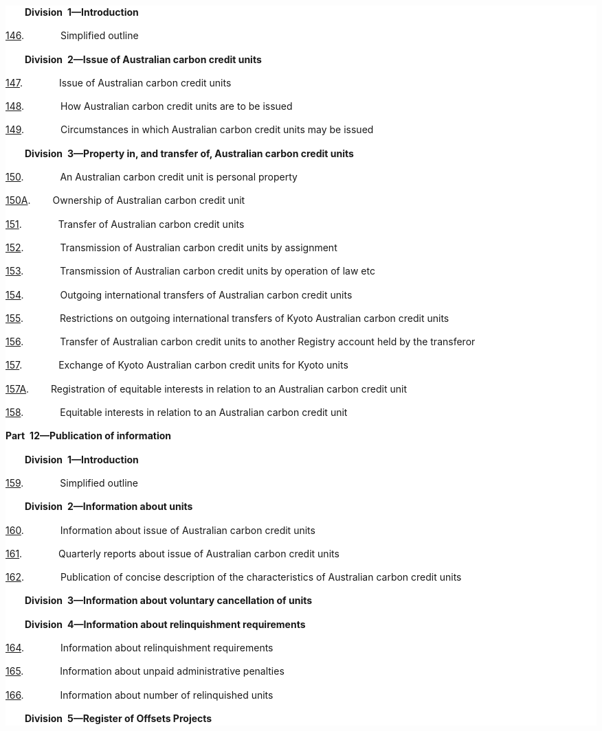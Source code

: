     **Division 1—Introduction**

[146](#146).        Simplified outline

    **Division 2—Issue of Australian carbon credit units**

[147](#147).        Issue of Australian carbon credit units

[148](#148).        How Australian carbon credit units are to be issued

[149](#149).        Circumstances in which Australian carbon credit units may be issued

    **Division 3—Property in, and transfer of, Australian carbon credit units**

[150](#150).        An Australian carbon credit unit is personal property

[150A](#150A).     Ownership of Australian carbon credit unit

[151](#151).        Transfer of Australian carbon credit units

[152](#152).        Transmission of Australian carbon credit units by assignment

[153](#153).        Transmission of Australian carbon credit units by operation of law etc 

[154](#154).        Outgoing international transfers of Australian carbon credit units

[155](#155).        Restrictions on outgoing international transfers of Kyoto Australian carbon credit units

[156](#156).        Transfer of Australian carbon credit units to another Registry account held by the transferor

[157](#157).        Exchange of Kyoto Australian carbon credit units for Kyoto units

[157A](#157A).     Registration of equitable interests in relation to an Australian carbon credit unit

[158](#158).        Equitable interests in relation to an Australian carbon credit unit

**Part 12—Publication of information** 

    **Division 1—Introduction**

[159](#159).        Simplified outline

    **Division 2—Information about units**

[160](#160).        Information about issue of Australian carbon credit units

[161](#161).        Quarterly reports about issue of Australian carbon credit units

[162](#162).        Publication of concise description of the characteristics of Australian carbon credit units

    **Division 3—Information about voluntary cancellation of units** 

    **Division 4—Information about relinquishment requirements**

[164](#164).        Information about relinquishment requirements

[165](#165).        Information about unpaid administrative penalties

[166](#166).        Information about number of relinquished units

    **Division 5—Register of Offsets Projects**
